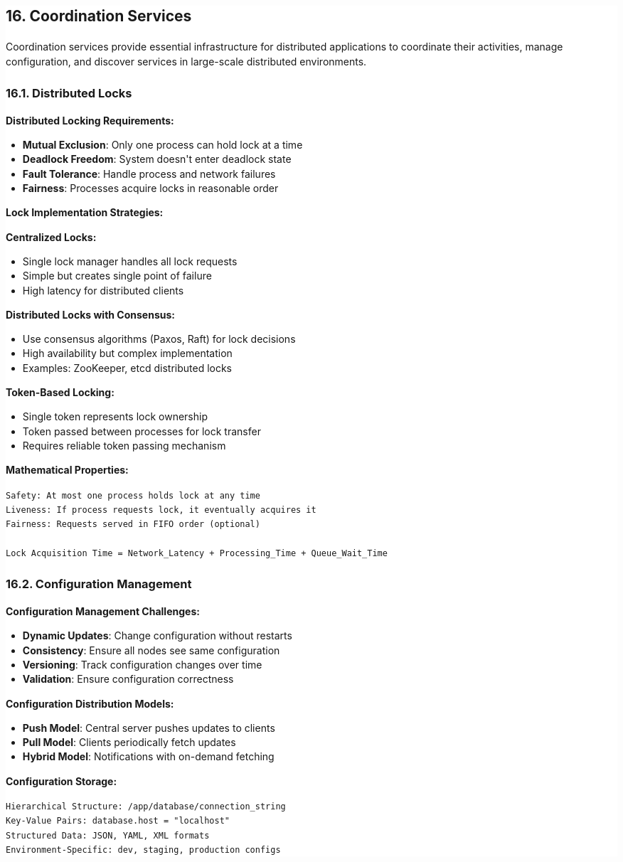 ## 16. Coordination Services

Coordination services provide essential infrastructure for distributed applications to coordinate their activities, manage configuration, and discover services in large-scale distributed environments.

### 16.1. Distributed Locks

**Distributed Locking Requirements:**
- **Mutual Exclusion**: Only one process can hold lock at a time
- **Deadlock Freedom**: System doesn't enter deadlock state
- **Fault Tolerance**: Handle process and network failures
- **Fairness**: Processes acquire locks in reasonable order

**Lock Implementation Strategies:**

**Centralized Locks:**
- Single lock manager handles all lock requests
- Simple but creates single point of failure
- High latency for distributed clients

**Distributed Locks with Consensus:**
- Use consensus algorithms (Paxos, Raft) for lock decisions
- High availability but complex implementation
- Examples: ZooKeeper, etcd distributed locks

**Token-Based Locking:**
- Single token represents lock ownership
- Token passed between processes for lock transfer
- Requires reliable token passing mechanism

**Mathematical Properties:**
```
Safety: At most one process holds lock at any time
Liveness: If process requests lock, it eventually acquires it
Fairness: Requests served in FIFO order (optional)

Lock Acquisition Time = Network_Latency + Processing_Time + Queue_Wait_Time
```

### 16.2. Configuration Management

**Configuration Management Challenges:**
- **Dynamic Updates**: Change configuration without restarts
- **Consistency**: Ensure all nodes see same configuration
- **Versioning**: Track configuration changes over time
- **Validation**: Ensure configuration correctness

**Configuration Distribution Models:**
- **Push Model**: Central server pushes updates to clients
- **Pull Model**: Clients periodically fetch updates
- **Hybrid Model**: Notifications with on-demand fetching

**Configuration Storage:**
```
Hierarchical Structure: /app/database/connection_string
Key-Value Pairs: database.host = "localhost"
Structured Data: JSON, YAML, XML formats
Environment-Specific: dev, staging, production configs
```
